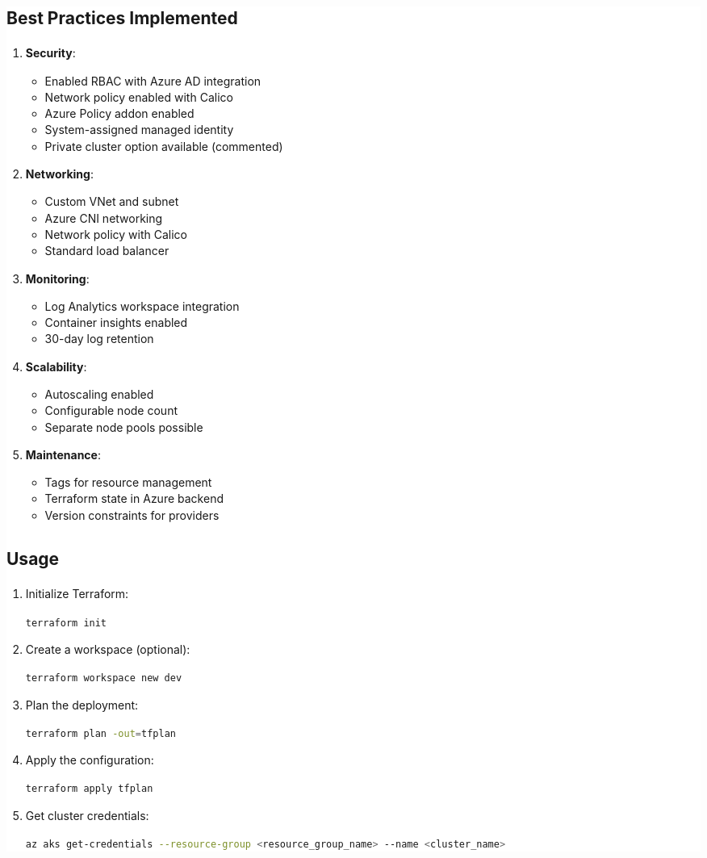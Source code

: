 ```hcl
```

## Best Practices Implemented

1. **Security**:
   - Enabled RBAC with Azure AD integration
   - Network policy enabled with Calico
   - Azure Policy addon enabled
   - System-assigned managed identity
   - Private cluster option available (commented)

2. **Networking**:
   - Custom VNet and subnet
   - Azure CNI networking
   - Network policy with Calico
   - Standard load balancer

3. **Monitoring**:
   - Log Analytics workspace integration
   - Container insights enabled
   - 30-day log retention

4. **Scalability**:
   - Autoscaling enabled
   - Configurable node count
   - Separate node pools possible

5. **Maintenance**:
   - Tags for resource management
   - Terraform state in Azure backend
   - Version constraints for providers

## Usage

1. Initialize Terraform:
   ```bash
   terraform init
   ```

2. Create a workspace (optional):
   ```bash
   terraform workspace new dev
   ```

3. Plan the deployment:
   ```bash
   terraform plan -out=tfplan
   ```

4. Apply the configuration:
   ```bash
   terraform apply tfplan
   ```

5. Get cluster credentials:
   ```bash
   az aks get-credentials --resource-group <resource_group_name> --name <cluster_name>
   ```
